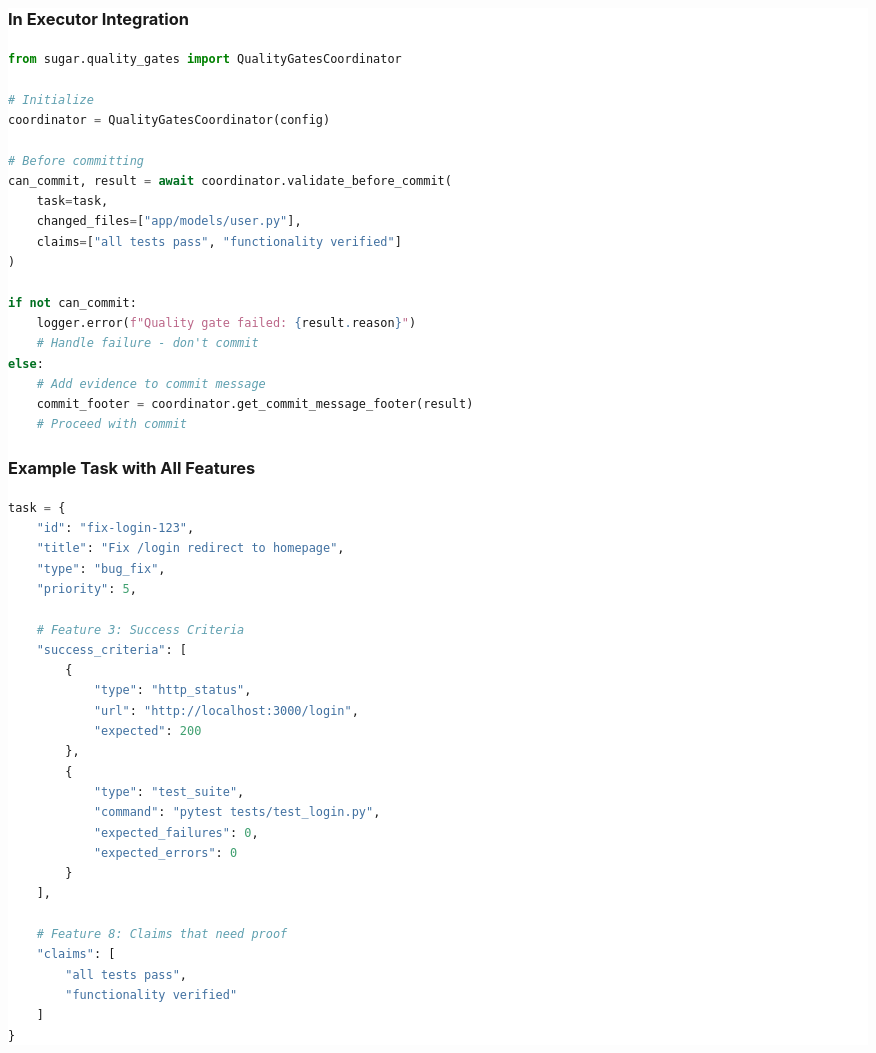 ### In Executor Integration
```python
from sugar.quality_gates import QualityGatesCoordinator

# Initialize
coordinator = QualityGatesCoordinator(config)

# Before committing
can_commit, result = await coordinator.validate_before_commit(
    task=task,
    changed_files=["app/models/user.py"],
    claims=["all tests pass", "functionality verified"]
)

if not can_commit:
    logger.error(f"Quality gate failed: {result.reason}")
    # Handle failure - don't commit
else:
    # Add evidence to commit message
    commit_footer = coordinator.get_commit_message_footer(result)
    # Proceed with commit
```

### Example Task with All Features
```python
task = {
    "id": "fix-login-123",
    "title": "Fix /login redirect to homepage",
    "type": "bug_fix",
    "priority": 5,

    # Feature 3: Success Criteria
    "success_criteria": [
        {
            "type": "http_status",
            "url": "http://localhost:3000/login",
            "expected": 200
        },
        {
            "type": "test_suite",
            "command": "pytest tests/test_login.py",
            "expected_failures": 0,
            "expected_errors": 0
        }
    ],

    # Feature 8: Claims that need proof
    "claims": [
        "all tests pass",
        "functionality verified"
    ]
}
```
